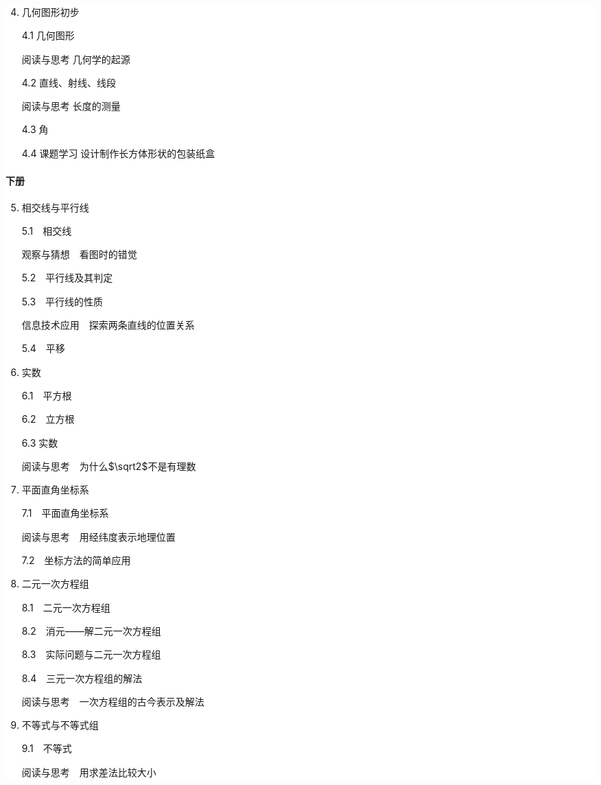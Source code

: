 4. 几何图形初步

   4.1 几何图形

   阅读与思考 几何学的起源

   4.2 直线、射线、线段

   阅读与思考 长度的测量

   4.3 角

   4.4 课题学习 设计制作长方体形状的包装纸盒

#### 下册

5. 相交线与平行线

   5.1　相交线

   观察与猜想　看图时的错觉

   5.2　平行线及其判定

   5.3　平行线的性质

   信息技术应用　探索两条直线的位置关系

   5.4　平移

6. 实数

   6.1　平方根

   6.2　立方根

   6.3 实数

   阅读与思考　为什么$\sqrt2$不是有理数

7. 平面直角坐标系

    7.1　平面直角坐标系

    阅读与思考　用经纬度表示地理位置

    7.2　坐标方法的简单应用

8. 二元一次方程组

    8.1　二元一次方程组

    8.2　消元——解二元一次方程组

    8.3　实际问题与二元一次方程组

    8.4　三元一次方程组的解法

    阅读与思考　一次方程组的古今表示及解法

9. 不等式与不等式组

    9.1　不等式

    阅读与思考　用求差法比较大小
